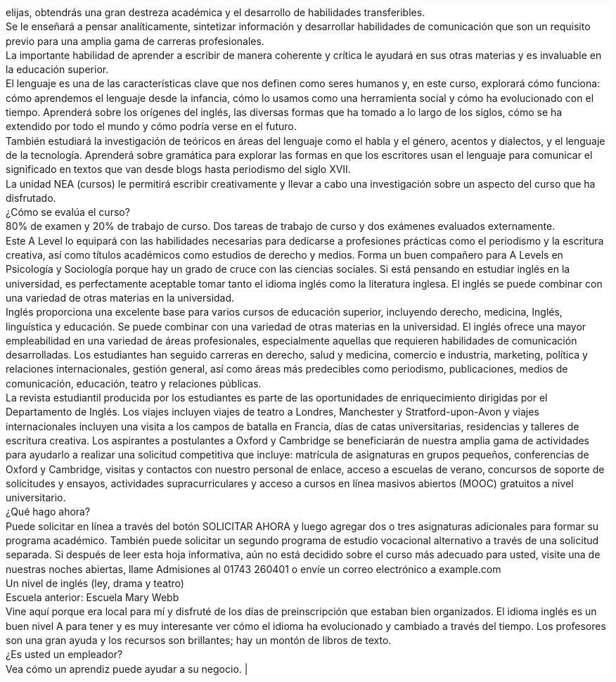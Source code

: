 elijas, obtendrás una gran destreza académica y el desarrollo de habilidades transferibles.<br/>Se le enseñará a pensar analíticamente, sintetizar información y desarrollar habilidades de comunicación que son un requisito previo para una amplia gama de carreras profesionales.<br/>La importante habilidad de aprender a escribir de manera coherente y crítica le ayudará en sus otras materias y es invaluable en la educación superior.<br/>El lenguaje es una de las características clave que nos definen como seres humanos y, en este curso, explorará cómo funciona: cómo aprendemos el lenguaje desde la infancia, cómo lo usamos como una herramienta social y cómo ha evolucionado con el tiempo. Aprenderá sobre los orígenes del inglés, las diversas formas que ha tomado a lo largo de los siglos, cómo se ha extendido por todo el mundo y cómo podría verse en el futuro.<br/>También estudiará la investigación de teóricos en áreas del lenguaje como el habla y el género, acentos y dialectos, y el lenguaje de la tecnología. Aprenderá sobre gramática para explorar las formas en que los escritores usan el lenguaje para comunicar el significado en textos que van desde blogs hasta periodismo del siglo XVII.<br/>La unidad NEA (cursos) le permitirá escribir creativamente y llevar a cabo una investigación sobre un aspecto del curso que ha disfrutado.<br/>¿Cómo se evalúa el curso?<br/>80% de examen y 20% de trabajo de curso. Dos tareas de trabajo de curso y dos exámenes evaluados externamente.<br/>Este A Level lo equipará con las habilidades necesarias para dedicarse a profesiones prácticas como el periodismo y la escritura creativa, así como títulos académicos como estudios de derecho y medios. Forma un buen compañero para A Levels en Psicología y Sociología porque hay un grado de cruce con las ciencias sociales. Si está pensando en estudiar inglés en la universidad, es perfectamente aceptable tomar tanto el idioma inglés como la literatura inglesa. El inglés se puede combinar con una variedad de otras materias en la universidad.<br/>Inglés proporciona una excelente base para varios cursos de educación superior, incluyendo derecho, medicina, Inglés, linguística y educación. Se puede combinar con una variedad de otras materias en la universidad. El inglés ofrece una mayor empleabilidad en una variedad de áreas profesionales, especialmente aquellas que requieren habilidades de comunicación desarrolladas. Los estudiantes han seguido carreras en derecho, salud y medicina, comercio e industria, marketing, política y relaciones internacionales, gestión general, así como áreas más predecibles como periodismo, publicaciones, medios de comunicación, educación, teatro y relaciones públicas.<br/>La revista estudiantil producida por los estudiantes es parte de las oportunidades de enriquecimiento dirigidas por el Departamento de Inglés. Los viajes incluyen viajes de teatro a Londres, Manchester y Stratford-upon-Avon y viajes internacionales incluyen una visita a los campos de batalla en Francia, días de catas universitarias, residencias y talleres de escritura creativa. Los aspirantes a postulantes a Oxford y Cambridge se beneficiarán de nuestra amplia gama de actividades para ayudarlo a realizar una solicitud competitiva que incluye: matrícula de asignaturas en grupos pequeños, conferencias de Oxford y Cambridge, visitas y contactos con nuestro personal de enlace, acceso a escuelas de verano, concursos de soporte de solicitudes y ensayos, actividades supracurriculares y acceso a cursos en línea masivos abiertos (MOOC) gratuitos a nivel universitario.<br/>¿Qué hago ahora?<br/>Puede solicitar en línea a través del botón SOLICITAR AHORA y luego agregar dos o tres asignaturas adicionales para formar su programa académico. También puede solicitar un segundo programa de estudio vocacional alternativo a través de una solicitud separada. Si después de leer esta hoja informativa, aún no está decidido sobre el curso más adecuado para usted, visite una de nuestras noches abiertas, llame Admisiones al 01743 260401 o envíe un correo electrónico a example.com<br/>Un nivel de inglés (ley, drama y teatro)<br/>Escuela anterior: Escuela Mary Webb<br/>Vine aquí porque era local para mí y disfruté de los días de preinscripción que estaban bien organizados. El idioma inglés es un buen nivel A para tener y es muy interesante ver cómo el idioma ha evolucionado y cambiado a través del tiempo. Los profesores son una gran ayuda y los recursos son brillantes; hay un montón de libros de texto.<br/>¿Es usted un empleador?<br/>Vea cómo un aprendiz puede ayudar a su negocio. |